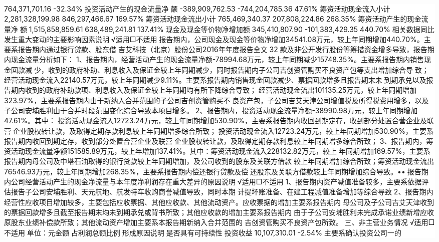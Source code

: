 764,371,701.16
-32.34%
投资活动产生的现金流量净
额
-389,909,762.53
-744,204,785.36
47.61%
筹资活动现金流入小计
2,281,328,199.98
846,297,466.67
169.57%
筹资活动现金流出小计
765,469,340.37
207,808,224.86
268.35%
筹资活动产生的现金流量净
额
1,515,858,859.61
638,489,241.81
137.41%
现金及现金等价物净增加额
345,410,807.90
-101,383,429.35
440.70%
相关数据同比发生重大变动的主要影响因素说明
√适用□不适用
报告期内，公司现金及现金等价物净增加34541.08万元，较上年同期增加440.70%。主要系报告期内通过银行贷款、股东借
吉艾科技（北京）股份公司2016年年度报告全文
32
款及非公开发行股份等筹措资金增多导致，报告期内现金流量分析如下：
1、报告期内，经营活动产生的现金流量净额-78994.68万元，较上年同期减少15748.35%。主要系报告期内销售现金回款减
少，收到的政府补助、利息收入及保证金较上年同期减少，同时报告期内子公司吉创资管购买不良资产包等支出增加综合导
致；
经营活动现金流入22140.57万元，较上年同期减少9.11%。主要系报告期内销售现金回款减少、票据回款增多且报告期末未
到期承兑以及报告期内收到的政府补助款项、利息收入及保证金较上年同期均有所下降综合导致；
经营活动现金流出101135.25万元，较上年同期增加323.97%，主要系报告期内由于新纳入合并范围的子公司吉创资管购买不
良资产包，子公司吉艾天津公司增值税及所得税费用增多，以及子公司安埔胜利由于合并时段范围变化综合导致本项目增多。
2、报告期内，投资活动现金流量净额-38990.98万元，较上年同期增加47.61%。其中：
投资活动现金流入12723.24万元，较上年同期增加530.90%，主要系报告期内收回到期定存，收到部分处置合营企业及联营
企业股权转让款，及取得定期存款利息较上年同期增多综合所致；
投资活动现金流入12723.24万元，较上年同期增加530.90%，主要系报告期内收回到期定存，收到部分处置合营企业及联营
企业股权转让款，及取得定期存款利息较上年同期增多综合所致；
3、报告期内，筹资活动现金流量净额151585.89万元，较上年增加137.41%。其中：筹资活动现金流入228132.82万元，较上
年同期增加169.57%，主要系报告期内母公司及中塔石油取得的银行贷款较上年同期增加，及公司收到的股东及关联方借款
较上年同期增加综合所致；筹资活动现金流出76546.93万元，较上年同期增加268.35%，主要系报告期内偿还银行贷款及偿
还股东及关联方借款较上年同期增加综合导致。••
报告期内公司经营活动产生的现金净流量与本年度净利润存在重大差异的原因说明
√适用□不适用
1、报告期内资产减值准备较多，主要系依据评估报告子公司安埔胜利、天元航地、航发特车收购商誉减值导致，同时本期
计提坏账准备、在建工程减值准备增加等综合导致
2、报告期内经营性应收项目增加较多，主要包括应收票据、其他应收款、其他流动资产。应收票据的增加主要系报告期内
母公司及子公司吉艾天津收到的票据回款增多且截至报告期末均未到期承兑或背书所致；其他应收款的增加主要系报告期内
由于子公司安埔胜利未完成承诺业绩新增应收原股东业绩补偿款所致；其他流动资产增加主要系本报告期新纳入合并范围的
吉创资管购买不良资产包所致。
三、非主营业务情况
√适用□不适用
单位：元金额
占利润总额比例
形成原因说明
是否具有可持续性
投资收益
10,107,310.01
-2.54%
主要系确认投资公司一的